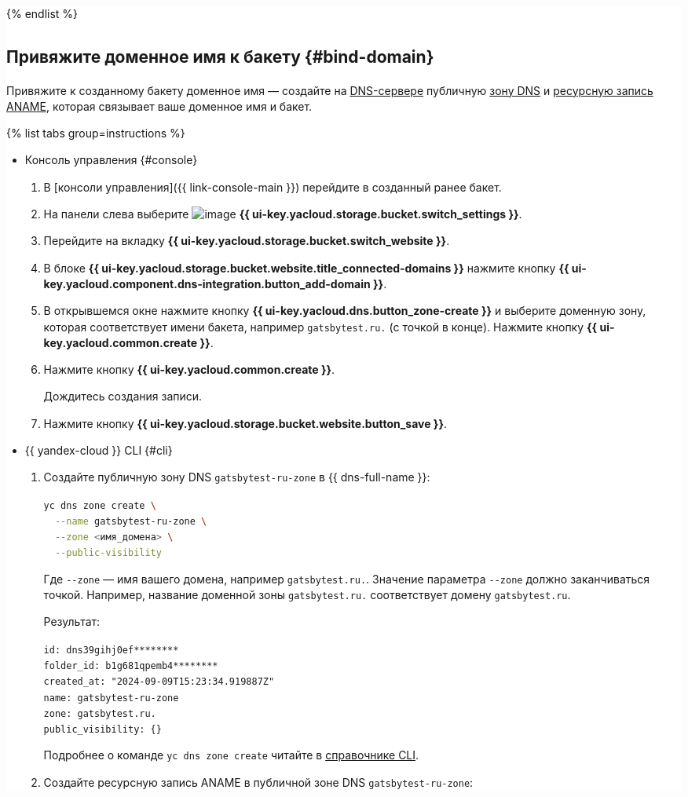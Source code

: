 {% endlist %}

## Привяжите доменное имя к бакету {#bind-domain}

Привяжите к созданному бакету доменное имя — создайте на [DNS-сервере](../../glossary/dns.md#dns-server) публичную [зону DNS](../../dns/concepts/dns-zone.md) и [ресурсную запись ANAME](../../dns/concepts/resource-record.md#aname), которая связывает ваше доменное имя и бакет.

{% list tabs group=instructions %}

- Консоль управления {#console}

  1. В [консоли управления]({{ link-console-main }}) перейдите в созданный ранее бакет.
  1. На панели слева выберите ![image](../../_assets/console-icons/wrench.svg) **{{ ui-key.yacloud.storage.bucket.switch_settings }}**.
  1. Перейдите на вкладку **{{ ui-key.yacloud.storage.bucket.switch_website }}**.
  1. В блоке **{{ ui-key.yacloud.storage.bucket.website.title_connected-domains }}** нажмите кнопку **{{ ui-key.yacloud.component.dns-integration.button_add-domain }}**.
  1. В открывшемся окне нажмите кнопку **{{ ui-key.yacloud.dns.button_zone-create }}** и выберите доменную зону, которая соответствует имени бакета, например `gatsbytest.ru.` (с точкой в конце). Нажмите кнопку **{{ ui-key.yacloud.common.create }}**.
  1. Нажмите кнопку **{{ ui-key.yacloud.common.create }}**.

      Дождитесь создания записи.

  1. Нажмите кнопку **{{ ui-key.yacloud.storage.bucket.website.button_save }}**.

- {{ yandex-cloud }} CLI {#cli}

  1. Создайте публичную зону DNS `gatsbytest-ru-zone` в {{ dns-full-name }}:

      ```bash
      yc dns zone create \
        --name gatsbytest-ru-zone \
        --zone <имя_домена> \
        --public-visibility
      ```

      Где `--zone` — имя вашего домена, например `gatsbytest.ru.`. Значение параметра `--zone` должно заканчиваться точкой. Например, название доменной зоны `gatsbytest.ru.` соответствует домену `gatsbytest.ru`.

      Результат:

      ```text
      id: dns39gihj0ef********
      folder_id: b1g681qpemb4********
      created_at: "2024-09-09T15:23:34.919887Z"
      name: gatsbytest-ru-zone
      zone: gatsbytest.ru.
      public_visibility: {}
      ```

      Подробнее о команде `yc dns zone create` читайте в [справочнике CLI](../../cli/cli-ref/managed-services/dns/zone/create.md).

  1. Создайте ресурсную запись ANAME в публичной зоне DNS `gatsbytest-ru-zone`:
